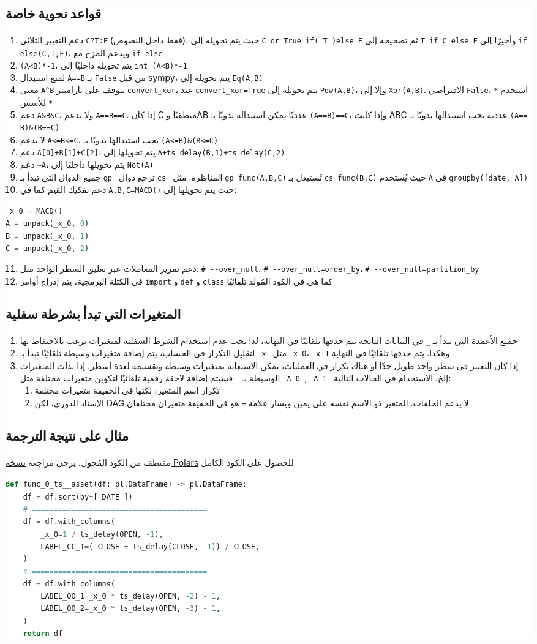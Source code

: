 ## قواعد نحوية خاصة

1. دعم التعبير الثلاثي `C?T:F` (فقط داخل النصوص)، حيث يتم تحويله إلى `C or True if( T )else F` ثم تصحيحه إلى `T if C else F` وأخيرًا إلى `if_else(C,T,F)`، ويدعم المزج مع `if else`
2. `(A<B)*-1`، يتم تحويله داخليًا إلى `int_(A<B)*-1`
3. لمنع استبدال `A==B` بـ `False` من قبل sympy، يتم تحويله إلى `Eq(A,B)`
4. معنى `A^B` يتوقف على باراميتر `convert_xor`، عند `convert_xor=True` يتم تحويله إلى `Pow(A,B)`، وإلا إلى `Xor(A,B)`. الافتراضي `False`، استخدم `**` للأسس
5. دعم `A&B&C`، ولا يدعم `A==B==C`. إذا كان C منطقيًا وAB عدديًا يمكن استبداله يدويًا بـ `(A==B)==C`، وإذا كانت ABC عددية يجب استبدالها يدويًا بـ `(A==B)&(B==C)`
6. لا يدعم `A<=B<=C`، يجب استبدالها يدويًا بـ `(A<=B)&(B<=C)`
7. دعم `A[0]+B[1]+C[2]`، يتم تحويلها إلى `A+ts_delay(B,1)+ts_delay(C,2)`
8. دعم `~A`، يتم تحويلها داخليًا إلى `Not(A)`
9. جميع الدوال التي تبدأ بـ `gp_` ترجع دوال `cs_` المناظرة. مثل `gp_func(A,B,C)` تُستبدل بـ `cs_func(B,C)` حيث يُستخدم `A` في `groupby([date, A])`
10. دعم تفكيك القيم كما في `A,B,C=MACD()` حيث يتم تحويلها إلى:
   ```python
   _x_0 = MACD()
   A = unpack(_x_0, 0)
   B = unpack(_x_0, 1)
   C = unpack(_x_0, 2)
   ```
11. دعم تمرير المعاملات عبر تعليق السطر الواحد مثل: `# --over_null`، `# --over_null=order_by`، `# --over_null=partition_by`
12. في الكتلة البرمجية، يتم إدراج أوامر `import` و `def` و `class` كما هي في الكود المُولد تلقائيًا

## المتغيرات التي تبدأ بشرطة سفلية

1. جميع الأعمدة التي تبدأ بـ `_` في البيانات الناتجة يتم حذفها تلقائيًا في النهاية، لذا يجب عدم استخدام الشرط السفلية لمتغيرات ترغب بالاحتفاظ بها
2. لتقليل التكرار في الحساب، يتم إضافة متغيرات وسيطة تلقائيًا تبدأ بـ `_x_` مثل `_x_0`، `_x_1` وهكذا. يتم حذفها تلقائيًا في النهاية
3. إذا كان التعبير في سطر واحد طويل جدًا أو هناك تكرار في العمليات، يمكن الاستعانة بمتغيرات وسيطة وتقسيمه لعدة أسطر. إذا بدأت المتغيرات الوسيطة بـ `_` فسيتم إضافة لاحقة رقمية تلقائيًا لتكوين متغيرات مختلفة مثل `_A_0_`, `_A_1_` إلخ. الاستخدام في الحالات التالية:
    1. تكرار اسم المتغير، لكنها في الحقيقة متغيرات مختلفة
    2. الإسناد الدوري، لكن DAG لا يدعم الحلقات. المتغير ذو الاسم نفسه على يمين ويسار علامة `=` هو في الحقيقة متغيران مختلفان

## مثال على نتيجة الترجمة

مقتطف من الكود المُحول، يرجى مراجعة [نسخة Polars](examples/output_polars.py) للحصول على الكود الكامل

```python
def func_0_ts__asset(df: pl.DataFrame) -> pl.DataFrame:
    df = df.sort(by=[_DATE_])
    # ========================================
    df = df.with_columns(
        _x_0=1 / ts_delay(OPEN, -1),
        LABEL_CC_1=(-CLOSE + ts_delay(CLOSE, -1)) / CLOSE,
    )
    # ========================================
    df = df.with_columns(
        LABEL_OO_1=_x_0 * ts_delay(OPEN, -2) - 1,
        LABEL_OO_2=_x_0 * ts_delay(OPEN, -3) - 1,
    )
    return df
```
